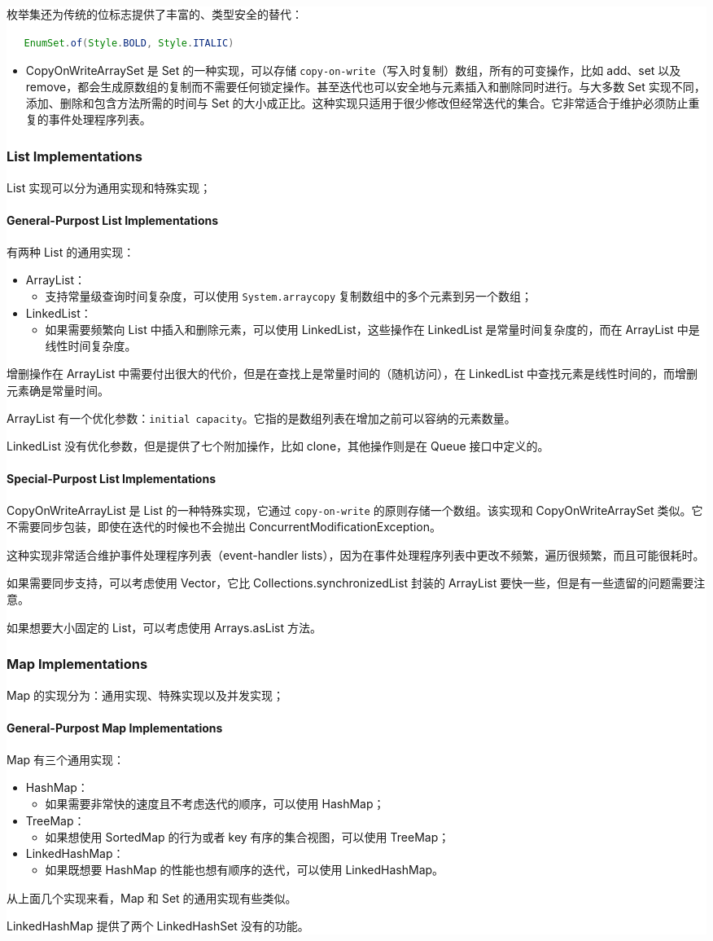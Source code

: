 枚举集还为传统的位标志提供了丰富的、类型安全的替代：

```java
   EnumSet.of(Style.BOLD, Style.ITALIC)
```

- CopyOnWriteArraySet 是 Set 的一种实现，可以存储 `copy-on-write`（写入时复制）数组，所有的可变操作，比如 add、set 以及 remove，都会生成原数组的复制而不需要任何锁定操作。甚至迭代也可以安全地与元素插入和删除同时进行。与大多数 Set 实现不同，添加、删除和包含方法所需的时间与 Set 的大小成正比。这种实现只适用于很少修改但经常迭代的集合。它非常适合于维护必须防止重复的事件处理程序列表。

### List Implementations

List 实现可以分为通用实现和特殊实现；

#### General-Purpost List Implementations

有两种 List 的通用实现：

- ArrayList：
  - 支持常量级查询时间复杂度，可以使用 `System.arraycopy` 复制数组中的多个元素到另一个数组；
- LinkedList：
  - 如果需要频繁向 List 中插入和删除元素，可以使用 LinkedList，这些操作在 LinkedList 是常量时间复杂度的，而在 ArrayList 中是线性时间复杂度。

增删操作在 ArrayList 中需要付出很大的代价，但是在查找上是常量时间的（随机访问），在 LinkedList 中查找元素是线性时间的，而增删元素确是常量时间。

ArrayList 有一个优化参数：`initial capacity`。它指的是数组列表在增加之前可以容纳的元素数量。

LinkedList 没有优化参数，但是提供了七个附加操作，比如 clone，其他操作则是在 Queue 接口中定义的。

#### Special-Purpost List Implementations

CopyOnWriteArrayList 是 List 的一种特殊实现，它通过 `copy-on-write` 的原则存储一个数组。该实现和 CopyOnWriteArraySet 类似。它不需要同步包装，即使在迭代的时候也不会抛出 ConcurrentModificationException。

这种实现非常适合维护事件处理程序列表（event-handler lists），因为在事件处理程序列表中更改不频繁，遍历很频繁，而且可能很耗时。

如果需要同步支持，可以考虑使用 Vector，它比 Collections.synchronizedList 封装的 ArrayList 要快一些，但是有一些遗留的问题需要注意。

如果想要大小固定的 List，可以考虑使用 Arrays.asList 方法。



### Map Implementations

Map 的实现分为：通用实现、特殊实现以及并发实现；

#### General-Purpost Map Implementations

Map 有三个通用实现：

- HashMap：
  - 如果需要非常快的速度且不考虑迭代的顺序，可以使用 HashMap；
- TreeMap：
  - 如果想使用 SortedMap 的行为或者 key 有序的集合视图，可以使用 TreeMap；
- LinkedHashMap：
  - 如果既想要 HashMap 的性能也想有顺序的迭代，可以使用 LinkedHashMap。

从上面几个实现来看，Map 和 Set 的通用实现有些类似。

LinkedHashMap 提供了两个 LinkedHashSet 没有的功能。
